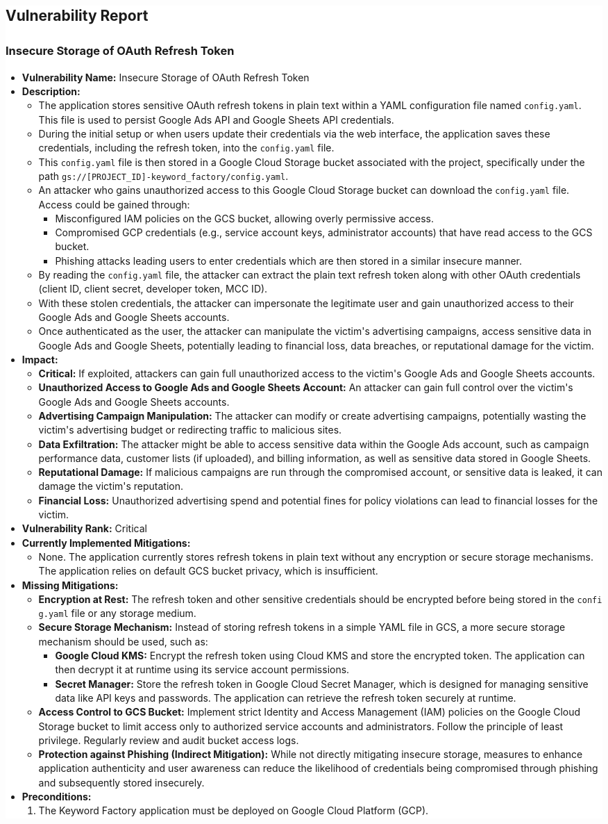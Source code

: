 ## Vulnerability Report

### Insecure Storage of OAuth Refresh Token

- **Vulnerability Name:** Insecure Storage of OAuth Refresh Token
- **Description:**
    - The application stores sensitive OAuth refresh tokens in plain text within a YAML configuration file named `config.yaml`. This file is used to persist Google Ads API and Google Sheets API credentials.
    - During the initial setup or when users update their credentials via the web interface, the application saves these credentials, including the refresh token, into the `config.yaml` file.
    - This `config.yaml` file is then stored in a Google Cloud Storage bucket associated with the project, specifically under the path `gs://[PROJECT_ID]-keyword_factory/config.yaml`.
    - An attacker who gains unauthorized access to this Google Cloud Storage bucket can download the `config.yaml` file. Access could be gained through:
        - Misconfigured IAM policies on the GCS bucket, allowing overly permissive access.
        - Compromised GCP credentials (e.g., service account keys, administrator accounts) that have read access to the GCS bucket.
        - Phishing attacks leading users to enter credentials which are then stored in a similar insecure manner.
    - By reading the `config.yaml` file, the attacker can extract the plain text refresh token along with other OAuth credentials (client ID, client secret, developer token, MCC ID).
    - With these stolen credentials, the attacker can impersonate the legitimate user and gain unauthorized access to their Google Ads and Google Sheets accounts.
    - Once authenticated as the user, the attacker can manipulate the victim's advertising campaigns, access sensitive data in Google Ads and Google Sheets, potentially leading to financial loss, data breaches, or reputational damage for the victim.
- **Impact:**
    - **Critical:** If exploited, attackers can gain full unauthorized access to the victim's Google Ads and Google Sheets accounts.
    - **Unauthorized Access to Google Ads and Google Sheets Account:** An attacker can gain full control over the victim's Google Ads and Google Sheets accounts.
    - **Advertising Campaign Manipulation:** The attacker can modify or create advertising campaigns, potentially wasting the victim's advertising budget or redirecting traffic to malicious sites.
    - **Data Exfiltration:** The attacker might be able to access sensitive data within the Google Ads account, such as campaign performance data, customer lists (if uploaded), and billing information, as well as sensitive data stored in Google Sheets.
    - **Reputational Damage:** If malicious campaigns are run through the compromised account, or sensitive data is leaked, it can damage the victim's reputation.
    - **Financial Loss:** Unauthorized advertising spend and potential fines for policy violations can lead to financial losses for the victim.
- **Vulnerability Rank:** Critical
- **Currently Implemented Mitigations:**
    - None. The application currently stores refresh tokens in plain text without any encryption or secure storage mechanisms. The application relies on default GCS bucket privacy, which is insufficient.
- **Missing Mitigations:**
    - **Encryption at Rest:** The refresh token and other sensitive credentials should be encrypted before being stored in the `config.yaml` file or any storage medium.
    - **Secure Storage Mechanism:** Instead of storing refresh tokens in a simple YAML file in GCS, a more secure storage mechanism should be used, such as:
        - **Google Cloud KMS:** Encrypt the refresh token using Cloud KMS and store the encrypted token. The application can then decrypt it at runtime using its service account permissions.
        - **Secret Manager:** Store the refresh token in Google Cloud Secret Manager, which is designed for managing sensitive data like API keys and passwords. The application can retrieve the refresh token securely at runtime.
    - **Access Control to GCS Bucket:** Implement strict Identity and Access Management (IAM) policies on the Google Cloud Storage bucket to limit access only to authorized service accounts and administrators. Follow the principle of least privilege. Regularly review and audit bucket access logs.
    - **Protection against Phishing (Indirect Mitigation):** While not directly mitigating insecure storage, measures to enhance application authenticity and user awareness can reduce the likelihood of credentials being compromised through phishing and subsequently stored insecurely.
- **Preconditions:**
    1. The Keyword Factory application must be deployed on Google Cloud Platform (GCP).